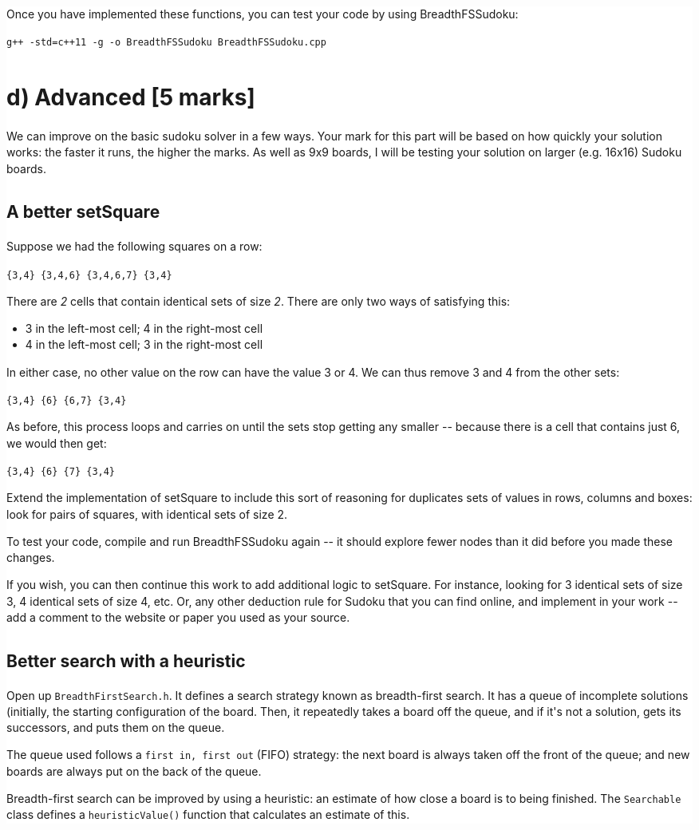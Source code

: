 Once you have implemented these functions, you can test your code by using BreadthFSSudoku:

`g++ -std=c++11 -g -o BreadthFSSudoku BreadthFSSudoku.cpp`

# d) Advanced [5 marks]

We can improve on the basic sudoku solver in a few ways.   Your mark for this part will be based on how quickly your solution works: the faster it runs, the higher the marks.  As well as 9x9 boards, I will be testing your solution on larger (e.g. 16x16) Sudoku boards.

## A better setSquare

Suppose we had the following squares on a row:

`{3,4} {3,4,6} {3,4,6,7} {3,4}`

There are *2* cells that contain identical sets of size *2*.  There are only two ways of satisfying this:

- 3 in the left-most cell; 4 in the right-most cell
- 4 in the left-most cell; 3 in the right-most cell

In either case, no other value on the row can have the value 3 or 4.  We can thus remove 3 and 4 from the other sets:

`{3,4} {6} {6,7} {3,4}`

As before, this process loops and carries on until the sets stop getting any smaller -- because there is a cell that contains just 6, we would then get:

`{3,4} {6} {7} {3,4}`

Extend the implementation of setSquare to include this sort of reasoning for duplicates sets of values in rows, columns and boxes: look for pairs of squares, with identical sets of size 2.

To test your code, compile and run BreadthFSSudoku again -- it should explore fewer nodes than it did before you made these changes.

If you wish, you can then continue this work to add additional logic to setSquare.  For instance, looking for 3 identical sets of size 3, 4 identical sets of size 4, etc.  Or, any other deduction rule for Sudoku that you can find online, and implement in your work -- add a comment to the website or paper you used as your source. 

## Better search with a heuristic

Open up `BreadthFirstSearch.h`.  It defines a search strategy known as breadth-first search.  It has a queue of incomplete solutions (initially, the starting configuration of the board.  Then, it repeatedly takes a board off the queue, and if it's not a solution, gets its successors, and puts them on the queue.

The queue used follows a `first in, first out` (FIFO) strategy: the next board is always taken off the front of the queue; and new boards are always put on the back of the queue.

Breadth-first search can be improved by using a heuristic: an estimate of how close a board is to being finished.  The `Searchable` class defines a `heuristicValue()` function that calculates an estimate of this.
